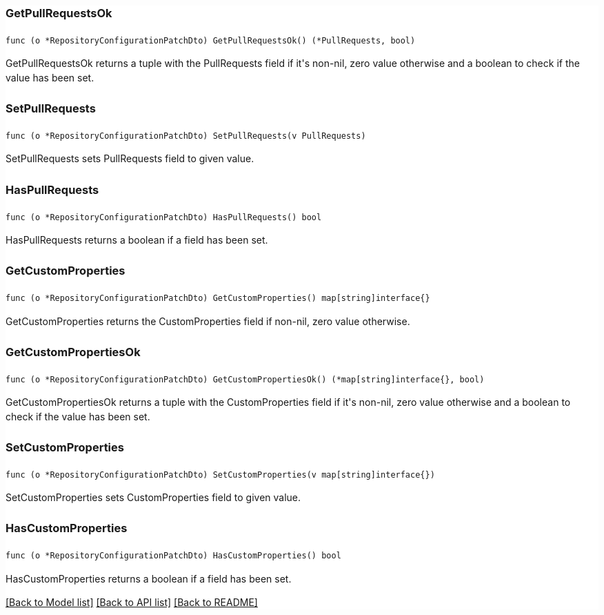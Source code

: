 ### GetPullRequestsOk

`func (o *RepositoryConfigurationPatchDto) GetPullRequestsOk() (*PullRequests, bool)`

GetPullRequestsOk returns a tuple with the PullRequests field if it's non-nil, zero value otherwise
and a boolean to check if the value has been set.

### SetPullRequests

`func (o *RepositoryConfigurationPatchDto) SetPullRequests(v PullRequests)`

SetPullRequests sets PullRequests field to given value.

### HasPullRequests

`func (o *RepositoryConfigurationPatchDto) HasPullRequests() bool`

HasPullRequests returns a boolean if a field has been set.

### GetCustomProperties

`func (o *RepositoryConfigurationPatchDto) GetCustomProperties() map[string]interface{}`

GetCustomProperties returns the CustomProperties field if non-nil, zero value otherwise.

### GetCustomPropertiesOk

`func (o *RepositoryConfigurationPatchDto) GetCustomPropertiesOk() (*map[string]interface{}, bool)`

GetCustomPropertiesOk returns a tuple with the CustomProperties field if it's non-nil, zero value otherwise
and a boolean to check if the value has been set.

### SetCustomProperties

`func (o *RepositoryConfigurationPatchDto) SetCustomProperties(v map[string]interface{})`

SetCustomProperties sets CustomProperties field to given value.

### HasCustomProperties

`func (o *RepositoryConfigurationPatchDto) HasCustomProperties() bool`

HasCustomProperties returns a boolean if a field has been set.


[[Back to Model list]](../README.md#documentation-for-models) [[Back to API list]](../README.md#documentation-for-api-endpoints) [[Back to README]](../README.md)


